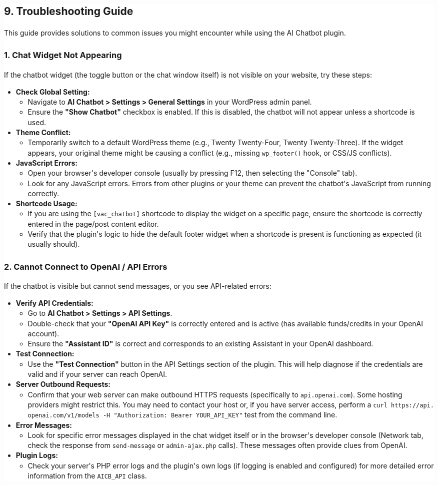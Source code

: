 
## 9. Troubleshooting Guide

This guide provides solutions to common issues you might encounter while using the AI Chatbot plugin.

### 1. Chat Widget Not Appearing

If the chatbot widget (the toggle button or the chat window itself) is not visible on your website, try these steps:

*   **Check Global Setting:**
    *   Navigate to **AI Chatbot > Settings > General Settings** in your WordPress admin panel.
    *   Ensure the **"Show Chatbot"** checkbox is enabled. If this is disabled, the chatbot will not appear unless a shortcode is used.
*   **Theme Conflict:**
    *   Temporarily switch to a default WordPress theme (e.g., Twenty Twenty-Four, Twenty Twenty-Three). If the widget appears, your original theme might be causing a conflict (e.g., missing `wp_footer()` hook, or CSS/JS conflicts).
*   **JavaScript Errors:**
    *   Open your browser's developer console (usually by pressing F12, then selecting the "Console" tab).
    *   Look for any JavaScript errors. Errors from other plugins or your theme can prevent the chatbot's JavaScript from running correctly.
*   **Shortcode Usage:**
    *   If you are using the `[vac_chatbot]` shortcode to display the widget on a specific page, ensure the shortcode is correctly entered in the page/post content editor.
    *   Verify that the plugin's logic to hide the default footer widget when a shortcode is present is functioning as expected (it usually should).

### 2. Cannot Connect to OpenAI / API Errors

If the chatbot is visible but cannot send messages, or you see API-related errors:

*   **Verify API Credentials:**
    *   Go to **AI Chatbot > Settings > API Settings**.
    *   Double-check that your **"OpenAI API Key"** is correctly entered and is active (has available funds/credits in your OpenAI account).
    *   Ensure the **"Assistant ID"** is correct and corresponds to an existing Assistant in your OpenAI dashboard.
*   **Test Connection:**
    *   Use the **"Test Connection"** button in the API Settings section of the plugin. This will help diagnose if the credentials are valid and if your server can reach OpenAI.
*   **Server Outbound Requests:**
    *   Confirm that your web server can make outbound HTTPS requests (specifically to `api.openai.com`). Some hosting providers might restrict this. You may need to contact your host or, if you have server access, perform a `curl https://api.openai.com/v1/models -H "Authorization: Bearer YOUR_API_KEY"` test from the command line.
*   **Error Messages:**
    *   Look for specific error messages displayed in the chat widget itself or in the browser's developer console (Network tab, check the response from `send-message` or `admin-ajax.php` calls). These messages often provide clues from OpenAI.
*   **Plugin Logs:**
    *   Check your server's PHP error logs and the plugin's own logs (if logging is enabled and configured) for more detailed error information from the `AICB_API` class.
